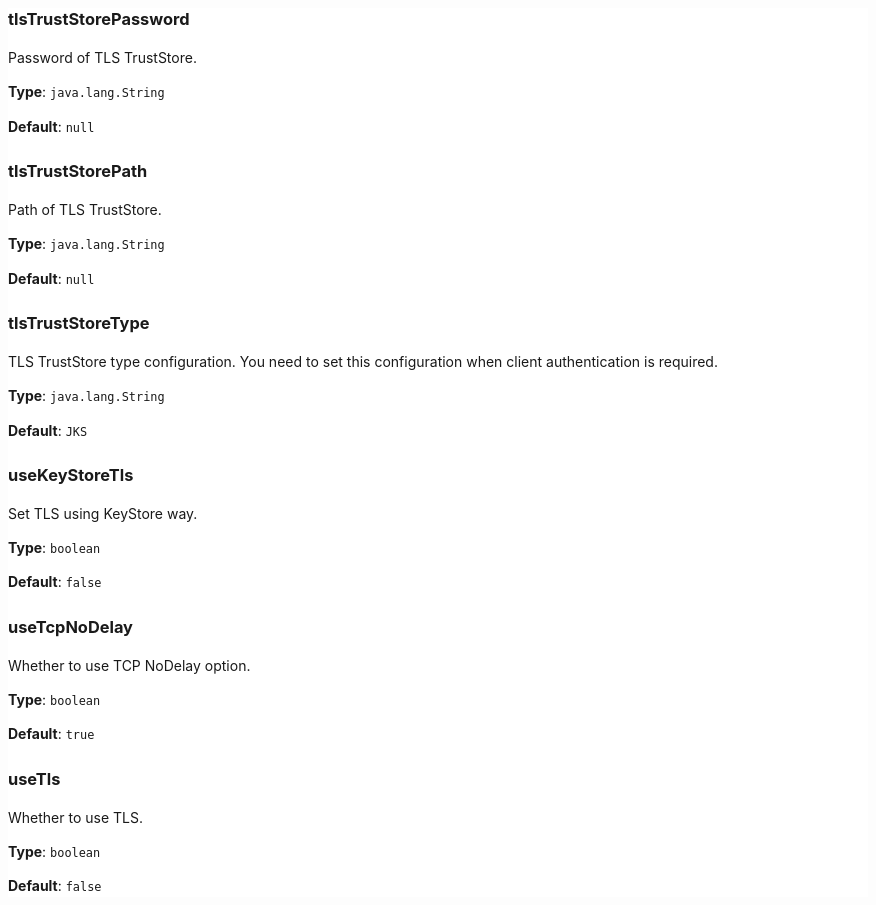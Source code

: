 ### tlsTrustStorePassword
Password of TLS TrustStore.

**Type**: `java.lang.String`

**Default**: `null`

### tlsTrustStorePath
Path of TLS TrustStore.

**Type**: `java.lang.String`

**Default**: `null`

### tlsTrustStoreType
TLS TrustStore type configuration. You need to set this configuration when client authentication is required.

**Type**: `java.lang.String`

**Default**: `JKS`

### useKeyStoreTls
Set TLS using KeyStore way.

**Type**: `boolean`

**Default**: `false`

### useTcpNoDelay
Whether to use TCP NoDelay option.

**Type**: `boolean`

**Default**: `true`

### useTls
Whether to use TLS.

**Type**: `boolean`

**Default**: `false`


